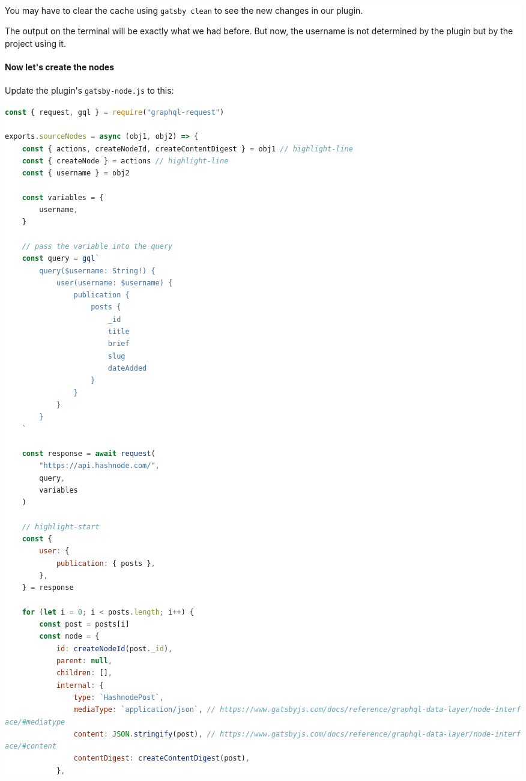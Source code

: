 You may have to clear the cache using `gatsby clean` to see the new changes in our plugin.

The output on the terminal will be exactly what we had before. But now, the username is not determined by the plugin but by the project using it.

#### Now let's create the nodes

Update the plugin's `gatsby-node.js` to this:

```js
const { request, gql } = require("graphql-request")

exports.sourceNodes = async (obj1, obj2) => {
    const { actions, createNodeId, createContentDigest } = obj1 // highlight-line
    const { createNode } = actions // highlight-line
    const { username } = obj2

    const variables = {
        username,
    }

    // pass the variable into the query
    const query = gql`
        query($username: String!) {
            user(username: $username) {
                publication {
                    posts {
                        _id
                        title
                        brief
                        slug
                        dateAdded
                    }
                }
            }
        }
    `

    const response = await request(
        "https://api.hashnode.com/",
        query,
        variables
    )

    // highlight-start
    const {
        user: {
            publication: { posts },
        },
    } = response

    for (let i = 0; i < posts.length; i++) {
        const post = posts[i]
        const node = {
            id: createNodeId(post._id),
            parent: null,
            children: [],
            internal: {
                type: `HashnodePost`,
                mediaType: `application/json`, // https://www.gatsbyjs.com/docs/reference/graphql-data-layer/node-interface/#mediatype
                content: JSON.stringify(post), // https://www.gatsbyjs.com/docs/reference/graphql-data-layer/node-interface/#content
                contentDigest: createContentDigest(post),
            },
```